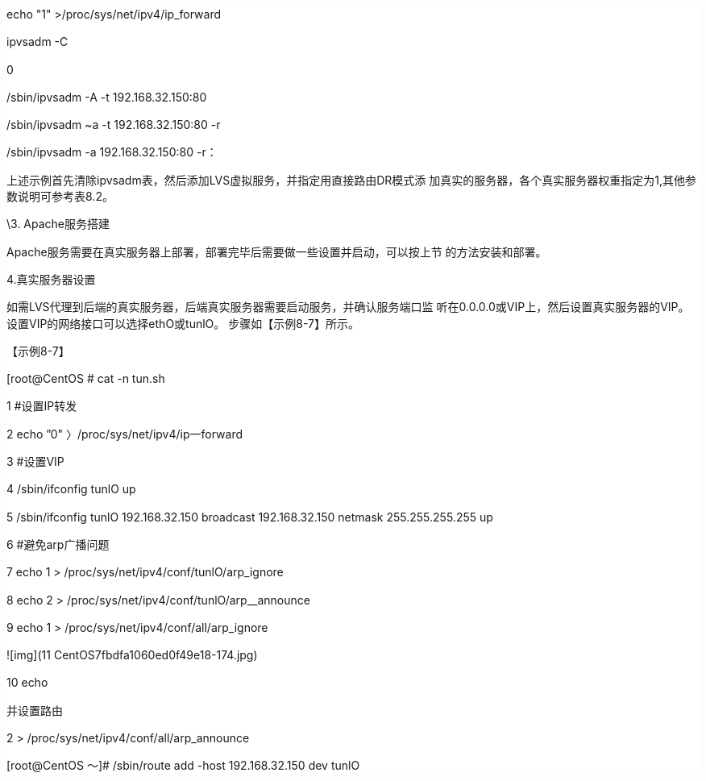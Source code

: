 

echo "1" >/proc/sys/net/ipv4/ip_forward

ipvsadm -C

0

/sbin/ipvsadm -A -t 192.168.32.150:80

/sbin/ipvsadm ~a -t 192.168.32.150:80 -r

/sbin/ipvsadm -a 192.168.32.150:80 -r：

上述示例首先清除ipvsadm表，然后添加LVS虚拟服务，并指定用直接路由DR模式添 加真实的服务器，各个真实服务器权重指定为1,其他参数说明可参考表8.2。

\3. Apache服务搭建

Apache服务需要在真实服务器上部署，部署完毕后需要做一些设置并启动，可以按上节 的方法安装和部署。

4.真实服务器设置

如需LVS代理到后端的真实服务器，后端真实服务器需要启动服务，并确认服务端口监 听在0.0.0.0或VIP上，然后设置真实服务器的VIP。设置VIP的网络接口可以选择ethO或tunlO。 步骤如【示例8-7】所示。

【示例8-7】

[root@CentOS # cat -n tun.sh

1    #设置IP转发

2    echo ”0" 〉/proc/sys/net/ipv4/ip一forward

3    #设置VIP

4    /sbin/ifconfig tunlO up

5    /sbin/ifconfig tunlO 192.168.32.150 broadcast 192.168.32.150 netmask 255.255.255.255 up

6    #避免arp广播问题

7    echo 1 > /proc/sys/net/ipv4/conf/tunlO/arp_ignore

8    echo 2 > /proc/sys/net/ipv4/conf/tunlO/arp__announce

9    echo 1 > /proc/sys/net/ipv4/conf/all/arp_ignore



![img](11 CentOS7fbdfa1060ed0f49e18-174.jpg)



10 echo



并设置路由



2 > /proc/sys/net/ipv4/conf/all/arp_announce



[root@CentOS 〜]# /sbin/route add -host 192.168.32.150 dev tunlO

